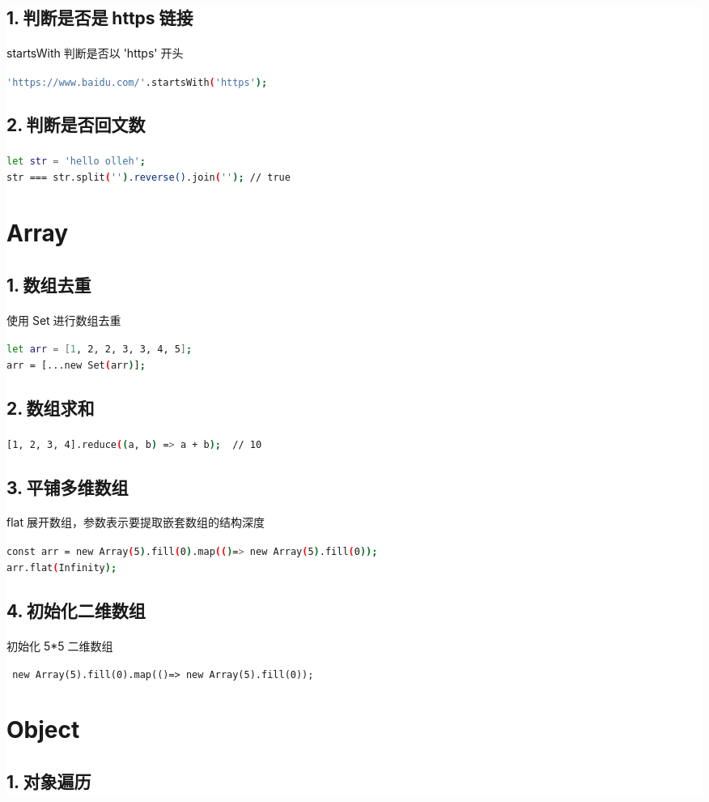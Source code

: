 ## 1. 判断是否是 https 链接

startsWith 判断是否以 'https' 开头

```bash
'https://www.baidu.com/'.startsWith('https');
```

## 2. 判断是否回文数


```bash
let str = 'hello olleh';
str === str.split('').reverse().join(''); // true
```

# Array

## 1. 数组去重

使用 Set 进行数组去重

``` bash
let arr = [1, 2, 2, 3, 3, 4, 5];
arr = [...new Set(arr)];
```

## 2. 数组求和

``` bash
[1, 2, 3, 4].reduce((a, b) => a + b);  // 10
```

## 3. 平铺多维数组

flat 展开数组，参数表示要提取嵌套数组的结构深度 

``` bash 
const arr = new Array(5).fill(0).map(()=> new Array(5).fill(0));
arr.flat(Infinity);
```

## 4. 初始化二维数组

初始化 5*5 二维数组

` new Array(5).fill(0).map(()=> new Array(5).fill(0));`

# Object

## 1. 对象遍历
